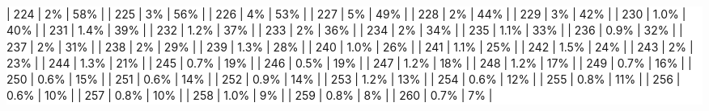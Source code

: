 | 224 | 2% | 58% |
| 225 | 3% | 56% |
| 226 | 4% | 53% |
| 227 | 5% | 49% |
| 228 | 2% | 44% |
| 229 | 3% | 42% |
| 230 | 1.0% | 40% |
| 231 | 1.4% | 39% |
| 232 | 1.2% | 37% |
| 233 | 2% | 36% |
| 234 | 2% | 34% |
| 235 | 1.1% | 33% |
| 236 | 0.9% | 32% |
| 237 | 2% | 31% |
| 238 | 2% | 29% |
| 239 | 1.3% | 28% |
| 240 | 1.0% | 26% |
| 241 | 1.1% | 25% |
| 242 | 1.5% | 24% |
| 243 | 2% | 23% |
| 244 | 1.3% | 21% |
| 245 | 0.7% | 19% |
| 246 | 0.5% | 19% |
| 247 | 1.2% | 18% |
| 248 | 1.2% | 17% |
| 249 | 0.7% | 16% |
| 250 | 0.6% | 15% |
| 251 | 0.6% | 14% |
| 252 | 0.9% | 14% |
| 253 | 1.2% | 13% |
| 254 | 0.6% | 12% |
| 255 | 0.8% | 11% |
| 256 | 0.6% | 10% |
| 257 | 0.8% | 10% |
| 258 | 1.0% | 9% |
| 259 | 0.8% | 8% |
| 260 | 0.7% | 7% |